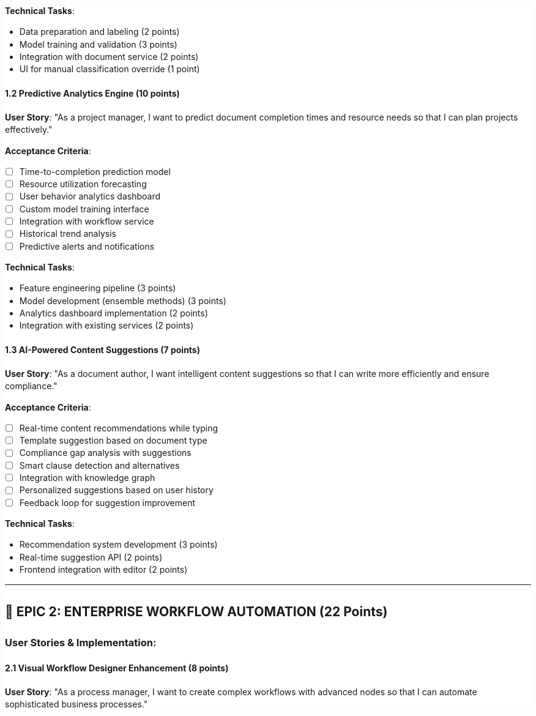 **Technical Tasks**:
- Data preparation and labeling (2 points)
- Model training and validation (3 points) 
- Integration with document service (2 points)
- UI for manual classification override (1 point)

#### 1.2 Predictive Analytics Engine (10 points) 
**User Story**: "As a project manager, I want to predict document completion times and resource needs so that I can plan projects effectively."

**Acceptance Criteria**:
- [ ] Time-to-completion prediction model
- [ ] Resource utilization forecasting
- [ ] User behavior analytics dashboard
- [ ] Custom model training interface
- [ ] Integration with workflow service
- [ ] Historical trend analysis
- [ ] Predictive alerts and notifications

**Technical Tasks**:
- Feature engineering pipeline (3 points)
- Model development (ensemble methods) (3 points)
- Analytics dashboard implementation (2 points)
- Integration with existing services (2 points)

#### 1.3 AI-Powered Content Suggestions (7 points)
**User Story**: "As a document author, I want intelligent content suggestions so that I can write more efficiently and ensure compliance."

**Acceptance Criteria**:
- [ ] Real-time content recommendations while typing
- [ ] Template suggestion based on document type
- [ ] Compliance gap analysis with suggestions
- [ ] Smart clause detection and alternatives
- [ ] Integration with knowledge graph
- [ ] Personalized suggestions based on user history
- [ ] Feedback loop for suggestion improvement

**Technical Tasks**:
- Recommendation system development (3 points)
- Real-time suggestion API (2 points)
- Frontend integration with editor (2 points)

---

## 🎯 EPIC 2: ENTERPRISE WORKFLOW AUTOMATION (22 Points)

### User Stories & Implementation:

#### 2.1 Visual Workflow Designer Enhancement (8 points)
**User Story**: "As a process manager, I want to create complex workflows with advanced nodes so that I can automate sophisticated business processes."
